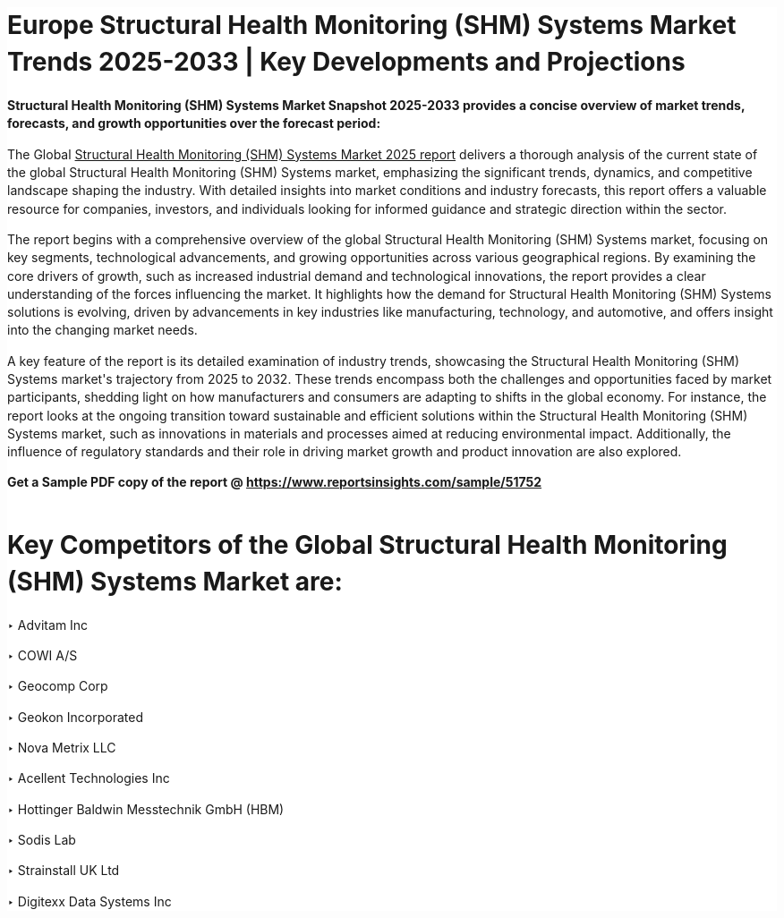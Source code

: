 # Europe Structural Health Monitoring (SHM) Systems Market Trends 2025-2033 | Key Developments and Projections

<strong>Structural Health Monitoring (SHM) Systems Market Snapshot 2025-2033 provides a concise overview of market trends, forecasts, and growth opportunities over the forecast period:</strong>

The Global <a href=https://www.reportsinsights.com/sample/51752>Structural Health Monitoring (SHM) Systems Market 2025 report</a> delivers a thorough analysis of the current state of the global Structural Health Monitoring (SHM) Systems market, emphasizing the significant trends, dynamics, and competitive landscape shaping the industry. With detailed insights into market conditions and industry forecasts, this report offers a valuable resource for companies, investors, and individuals looking for informed guidance and strategic direction within the sector.

The report begins with a comprehensive overview of the global Structural Health Monitoring (SHM) Systems market, focusing on key segments, technological advancements, and growing opportunities across various geographical regions. By examining the core drivers of growth, such as increased industrial demand and technological innovations, the report provides a clear understanding of the forces influencing the market. It highlights how the demand for Structural Health Monitoring (SHM) Systems solutions is evolving, driven by advancements in key industries like manufacturing, technology, and automotive, and offers insight into the changing market needs.

A key feature of the report is its detailed examination of industry trends, showcasing the Structural Health Monitoring (SHM) Systems market's trajectory from 2025 to 2032. These trends encompass both the challenges and opportunities faced by market participants, shedding light on how manufacturers and consumers are adapting to shifts in the global economy. For instance, the report looks at the ongoing transition toward sustainable and efficient solutions within the Structural Health Monitoring (SHM) Systems market, such as innovations in materials and processes aimed at reducing environmental impact. Additionally, the influence of regulatory standards and their role in driving market growth and product innovation are also explored.

<strong>Get a Sample PDF copy of the report @ <a href=https://www.reportsinsights.com/sample/51752>https://www.reportsinsights.com/sample/51752</a></strong>

# <strong>Key Competitors of the Global Structural Health Monitoring (SHM) Systems Market are:</strong>

‣ Advitam Inc

‣ COWI A/S

‣ Geocomp Corp

‣ Geokon Incorporated

‣ Nova Metrix LLC

‣ Acellent Technologies Inc

‣ Hottinger Baldwin Messtechnik GmbH (HBM)

‣ Sodis Lab

‣ Strainstall UK Ltd

‣ Digitexx Data Systems Inc

